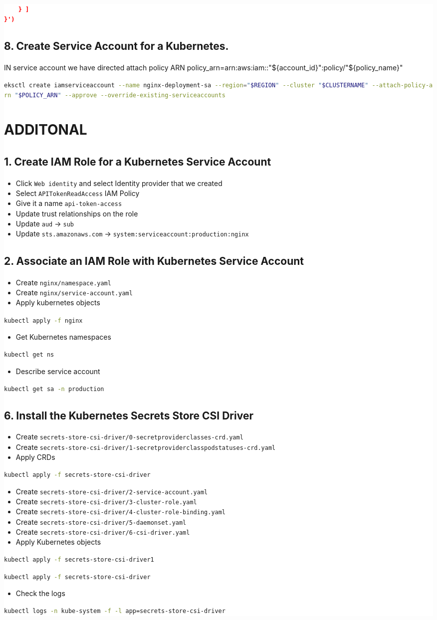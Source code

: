 ```json
    } ]
}') 
```

## 8. Create Service Account for a Kubernetes. 
IN service account we have directed attach policy ARN
policy_arn=arn:aws:iam::"${account_id}":policy/"${policy_name}"

```bash
eksctl create iamserviceaccount --name nginx-deployment-sa --region="$REGION" --cluster "$CLUSTERNAME" --attach-policy-arn "$POLICY_ARN" --approve --override-existing-serviceaccounts
```
# ADDITONAL 
## 1. Create IAM Role for a Kubernetes Service Account
- Click `Web identity` and select Identity provider that we created
- Select `APITokenReadAccess` IAM Policy
- Give it a name `api-token-access`
- Update trust relationships on the role 
- Update `aud` -> `sub`
- Update `sts.amazonaws.com` -> `system:serviceaccount:production:nginx`

## 2. Associate an IAM Role with Kubernetes Service Account
- Create `nginx/namespace.yaml`
- Create `nginx/service-account.yaml`
- Apply kubernetes objects
```bash
kubectl apply -f nginx
```
- Get Kubernetes namespaces
```bash
kubectl get ns
```
- Describe service account
```bash
kubectl get sa -n production
```

## 6. Install the Kubernetes Secrets Store CSI Driver
- Create `secrets-store-csi-driver/0-secretproviderclasses-crd.yaml`
- Create `secrets-store-csi-driver/1-secretproviderclasspodstatuses-crd.yaml`
- Apply CRDs
```bash
kubectl apply -f secrets-store-csi-driver
```
- Create `secrets-store-csi-driver/2-service-account.yaml`
- Create `secrets-store-csi-driver/3-cluster-role.yaml`
- Create `secrets-store-csi-driver/4-cluster-role-binding.yaml`
- Create `secrets-store-csi-driver/5-daemonset.yaml`
- Create `secrets-store-csi-driver/6-csi-driver.yaml`
- Apply Kubernetes objects
```bash
kubectl apply -f secrets-store-csi-driver1
```
```bash
kubectl apply -f secrets-store-csi-driver
```
- Check the logs
```bash
kubectl logs -n kube-system -f -l app=secrets-store-csi-driver
```
